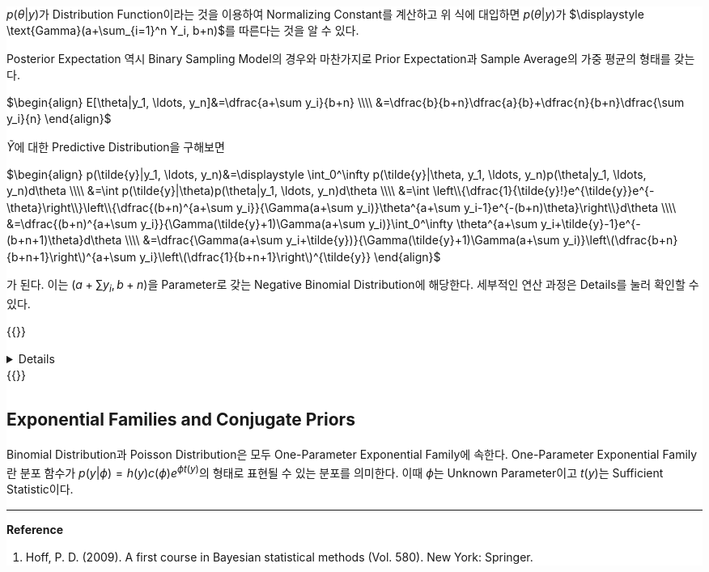 $p(\theta|y)$가 Distribution Function이라는 것을 이용하여 Normalizing Constant를 계산하고 위 식에 대입하면 $p(\theta|y)$가 $\displaystyle \text{Gamma}(a+\sum_{i=1}^n Y_i, b+n)$를 따른다는 것을 알 수 있다.

Posterior Expectation 역시 Binary Sampling Model의 경우와 마찬가지로 Prior Expectation과 Sample Average의 가중 평균의 형태를 갖는다.

$\begin{align}
E[\theta|y_1, \ldots, y_n]&=\dfrac{a+\sum y_i}{b+n}
\\\\
&=\dfrac{b}{b+n}\dfrac{a}{b}+\dfrac{n}{b+n}\dfrac{\sum y_i}{n}
\end{align}$

$\tilde{Y}$에 대한 Predictive Distribution을 구해보면

$\begin{align}
p(\tilde{y}|y_1, \ldots, y_n)&=\displaystyle \int_0^\infty p(\tilde{y}|\theta, y_1, \ldots, y_n)p(\theta|y_1, \ldots, y_n)d\theta
\\\\
&=\int p(\tilde{y}|\theta)p(\theta|y_1, \ldots, y_n)d\theta
\\\\
&=\int \left\\{\dfrac{1}{\tilde{y}!}e^{\tilde{y}}e^{-\theta}\right\\}\left\\{\dfrac{(b+n)^{a+\sum y_i}}{\Gamma(a+\sum y_i)}\theta^{a+\sum y_i-1}e^{-(b+n)\theta}\right\\}d\theta
\\\\
&=\dfrac{(b+n)^{a+\sum y_i}}{\Gamma(\tilde{y}+1)\Gamma(a+\sum y_i)}\int_0^\infty \theta^{a+\sum y_i+\tilde{y}-1}e^{-(b+n+1)\theta}d\theta
\\\\
&=\dfrac{\Gamma(a+\sum y_i+\tilde{y})}{\Gamma(\tilde{y}+1)\Gamma(a+\sum y_i)}\left\(\dfrac{b+n}{b+n+1}\right\)^{a+\sum y_i}\left\(\dfrac{1}{b+n+1}\right\)^{\tilde{y}}
\end{align}$

가 된다. 이는 $(a+\sum y_i, b+n)$을 Parameter로 갖는 Negative Binomial Distribution에 해당한다. 세부적인 연산 과정은 Details를 눌러 확인할 수 있다.

{{<rawhtml>}}
<details><summary>Details</summary></details>
{{</rawhtml>}}

## Exponential Families and Conjugate Priors

Binomial Distribution과 Poisson Distribution은 모두 One-Parameter Exponential Family에 속한다. One-Parameter Exponential Family란 분포 함수가 $p(y|\phi)=h(y)c(\phi)e^{\phi t(y)}$의 형태로 표현될 수 있는 분포를 의미한다. 이때 $\phi$는 Unknown Parameter이고 $t(y)$는 Sufficient Statistic이다.

---

**Reference**

1. Hoff, P. D. (2009). A first course in Bayesian statistical methods (Vol. 580). New York: Springer.
